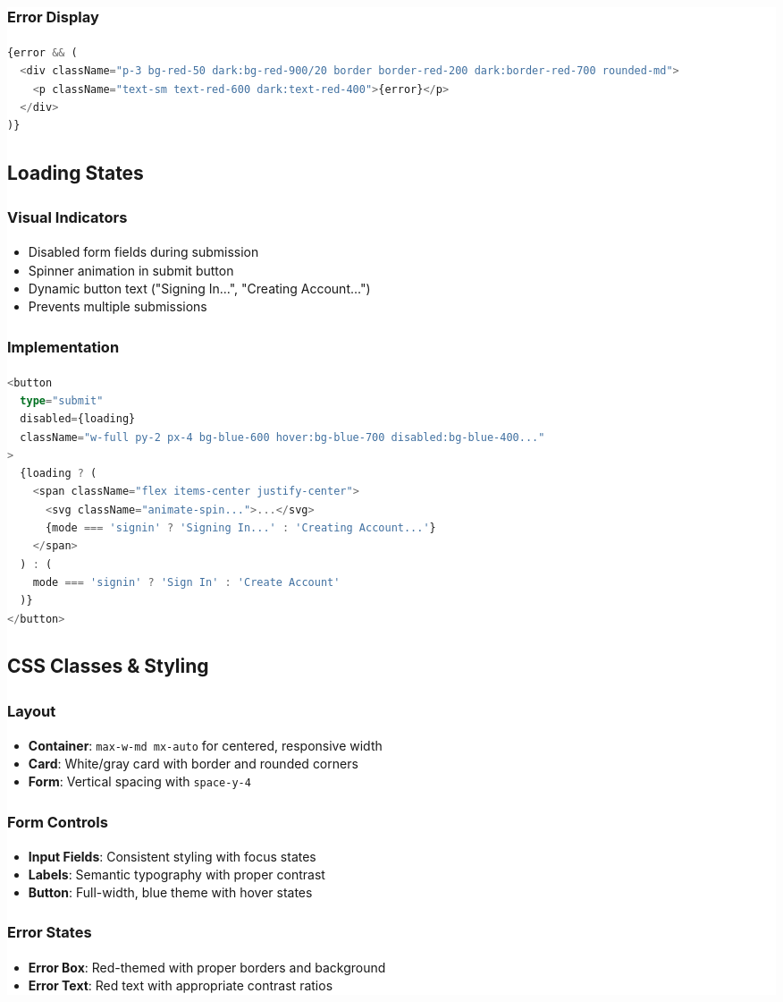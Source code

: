 ### Error Display
```typescript
{error && (
  <div className="p-3 bg-red-50 dark:bg-red-900/20 border border-red-200 dark:border-red-700 rounded-md">
    <p className="text-sm text-red-600 dark:text-red-400">{error}</p>
  </div>
)}
```

## Loading States

### Visual Indicators
- Disabled form fields during submission
- Spinner animation in submit button
- Dynamic button text ("Signing In...", "Creating Account...")
- Prevents multiple submissions

### Implementation
```typescript
<button
  type="submit"
  disabled={loading}
  className="w-full py-2 px-4 bg-blue-600 hover:bg-blue-700 disabled:bg-blue-400..."
>
  {loading ? (
    <span className="flex items-center justify-center">
      <svg className="animate-spin...">...</svg>
      {mode === 'signin' ? 'Signing In...' : 'Creating Account...'}
    </span>
  ) : (
    mode === 'signin' ? 'Sign In' : 'Create Account'
  )}
</button>
```

## CSS Classes & Styling

### Layout
- **Container**: `max-w-md mx-auto` for centered, responsive width
- **Card**: White/gray card with border and rounded corners
- **Form**: Vertical spacing with `space-y-4`

### Form Controls
- **Input Fields**: Consistent styling with focus states
- **Labels**: Semantic typography with proper contrast
- **Button**: Full-width, blue theme with hover states

### Error States
- **Error Box**: Red-themed with proper borders and background
- **Error Text**: Red text with appropriate contrast ratios
